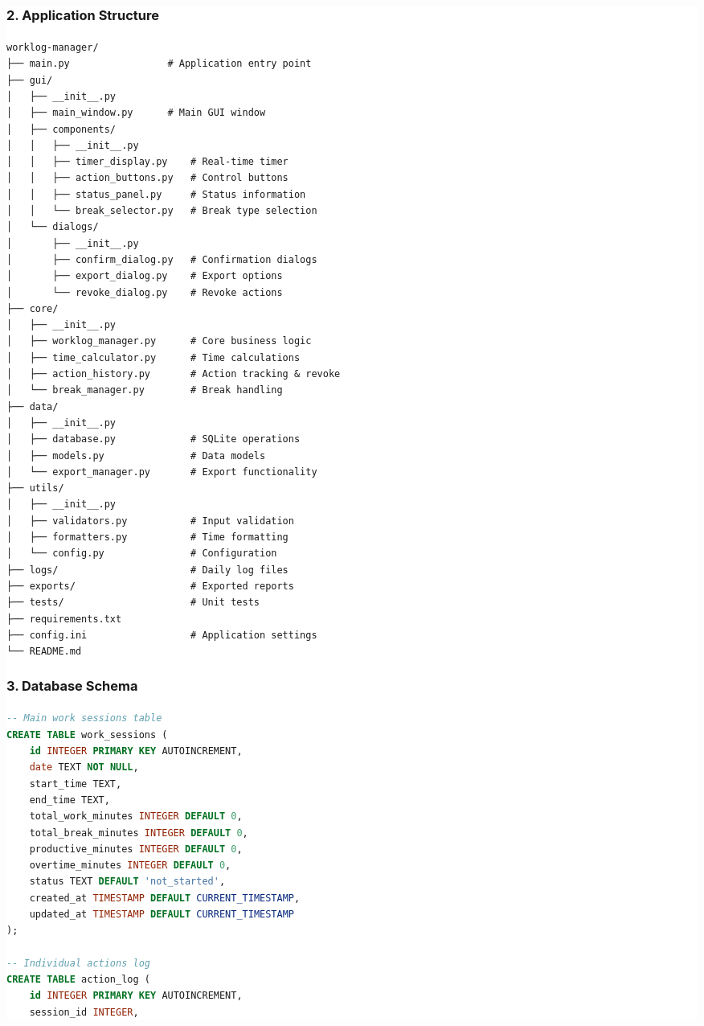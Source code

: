 ### 2. Application Structure
```
worklog-manager/
├── main.py                 # Application entry point
├── gui/
│   ├── __init__.py
│   ├── main_window.py      # Main GUI window
│   ├── components/
│   │   ├── __init__.py
│   │   ├── timer_display.py    # Real-time timer
│   │   ├── action_buttons.py   # Control buttons
│   │   ├── status_panel.py     # Status information
│   │   └── break_selector.py   # Break type selection
│   └── dialogs/
│       ├── __init__.py
│       ├── confirm_dialog.py   # Confirmation dialogs
│       ├── export_dialog.py    # Export options
│       └── revoke_dialog.py    # Revoke actions
├── core/
│   ├── __init__.py
│   ├── worklog_manager.py      # Core business logic
│   ├── time_calculator.py      # Time calculations
│   ├── action_history.py       # Action tracking & revoke
│   └── break_manager.py        # Break handling
├── data/
│   ├── __init__.py
│   ├── database.py             # SQLite operations
│   ├── models.py               # Data models
│   └── export_manager.py       # Export functionality
├── utils/
│   ├── __init__.py
│   ├── validators.py           # Input validation
│   ├── formatters.py           # Time formatting
│   └── config.py               # Configuration
├── logs/                       # Daily log files
├── exports/                    # Exported reports
├── tests/                      # Unit tests
├── requirements.txt
├── config.ini                  # Application settings
└── README.md
```

### 3. Database Schema
```sql
-- Main work sessions table
CREATE TABLE work_sessions (
    id INTEGER PRIMARY KEY AUTOINCREMENT,
    date TEXT NOT NULL,
    start_time TEXT,
    end_time TEXT,
    total_work_minutes INTEGER DEFAULT 0,
    total_break_minutes INTEGER DEFAULT 0,
    productive_minutes INTEGER DEFAULT 0,
    overtime_minutes INTEGER DEFAULT 0,
    status TEXT DEFAULT 'not_started',
    created_at TIMESTAMP DEFAULT CURRENT_TIMESTAMP,
    updated_at TIMESTAMP DEFAULT CURRENT_TIMESTAMP
);

-- Individual actions log
CREATE TABLE action_log (
    id INTEGER PRIMARY KEY AUTOINCREMENT,
    session_id INTEGER,
```